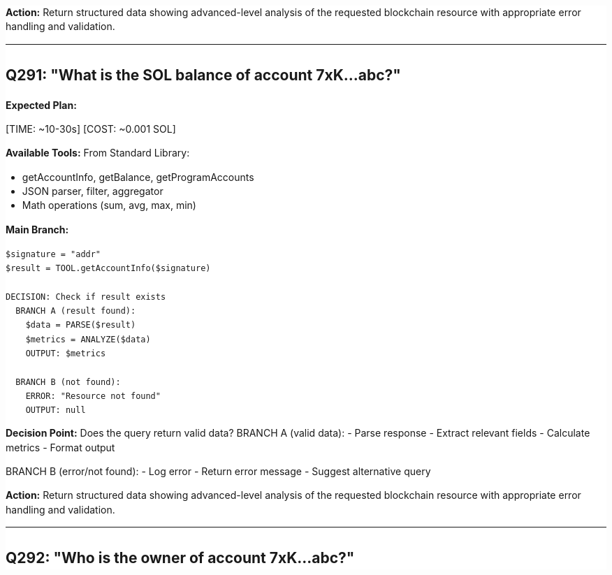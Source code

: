 **Action:**
Return structured data showing advanced-level analysis of the requested blockchain resource with appropriate error handling and validation.

---

## Q291: "What is the SOL balance of account 7xK...abc?"

**Expected Plan:**

[TIME: ~10-30s] [COST: ~0.001 SOL]

**Available Tools:**
From Standard Library:
  - getAccountInfo, getBalance, getProgramAccounts
  - JSON parser, filter, aggregator
  - Math operations (sum, avg, max, min)

**Main Branch:**
```
$signature = "addr"
$result = TOOL.getAccountInfo($signature)

DECISION: Check if result exists
  BRANCH A (result found):
    $data = PARSE($result)
    $metrics = ANALYZE($data)
    OUTPUT: $metrics

  BRANCH B (not found):
    ERROR: "Resource not found"
    OUTPUT: null
```

**Decision Point:** Does the query return valid data?
  BRANCH A (valid data):
    - Parse response
    - Extract relevant fields
    - Calculate metrics
    - Format output

  BRANCH B (error/not found):
    - Log error
    - Return error message
    - Suggest alternative query

**Action:**
Return structured data showing advanced-level analysis of the requested blockchain resource with appropriate error handling and validation.

---

## Q292: "Who is the owner of account 7xK...abc?"
